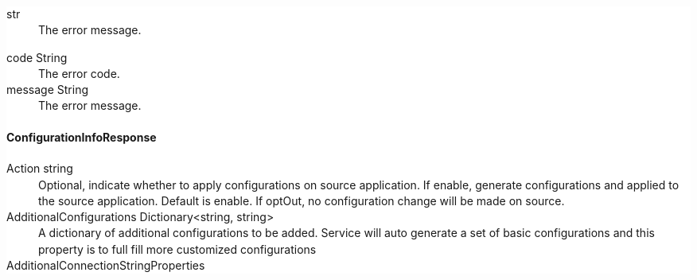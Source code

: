 </span>
        <span class="property-indicator"></span>
        <span class="property-type">str</span>
    </dt>
    <dd>The error message.</dd></dl>
</pulumi-choosable>
</div>

<div>
<pulumi-choosable type="language" values="yaml">
<dl class="resources-properties"><dt class="property-optional"
            title="Optional">
        <span id="code_yaml">
<a data-swiftype-name="resource-property" data-swiftype-type="text" href="#code_yaml" style="color: inherit; text-decoration: inherit;">code</a>
</span>
        <span class="property-indicator"></span>
        <span class="property-type">String</span>
    </dt>
    <dd>The error code.</dd><dt class="property-optional"
            title="Optional">
        <span id="message_yaml">
<a data-swiftype-name="resource-property" data-swiftype-type="text" href="#message_yaml" style="color: inherit; text-decoration: inherit;">message</a>
</span>
        <span class="property-indicator"></span>
        <span class="property-type">String</span>
    </dt>
    <dd>The error message.</dd></dl>
</pulumi-choosable>
</div>

<h4 id="configurationinforesponse">Configuration<wbr>Info<wbr>Response</h4>



<div>
<pulumi-choosable type="language" values="csharp">
<dl class="resources-properties"><dt class="property-optional"
            title="Optional">
        <span id="action_csharp">
<a data-swiftype-name="resource-property" data-swiftype-type="text" href="#action_csharp" style="color: inherit; text-decoration: inherit;">Action</a>
</span>
        <span class="property-indicator"></span>
        <span class="property-type">string</span>
    </dt>
    <dd>Optional, indicate whether to apply configurations on source application. If enable, generate configurations and applied to the source application. Default is enable. If optOut, no configuration change will be made on source.</dd><dt class="property-optional"
            title="Optional">
        <span id="additionalconfigurations_csharp">
<a data-swiftype-name="resource-property" data-swiftype-type="text" href="#additionalconfigurations_csharp" style="color: inherit; text-decoration: inherit;">Additional<wbr>Configurations</a>
</span>
        <span class="property-indicator"></span>
        <span class="property-type">Dictionary&lt;string, string&gt;</span>
    </dt>
    <dd>A dictionary of additional configurations to be added. Service will auto generate a set of basic configurations and this property is to full fill more customized configurations</dd><dt class="property-optional"
            title="Optional">
        <span id="additionalconnectionstringproperties_csharp">
<a data-swiftype-name="resource-property" data-swiftype-type="text" href="#additionalconnectionstringproperties_csharp" style="color: inherit; text-decoration: inherit;">Additional<wbr>Connection<wbr>String<wbr>Properties</a>